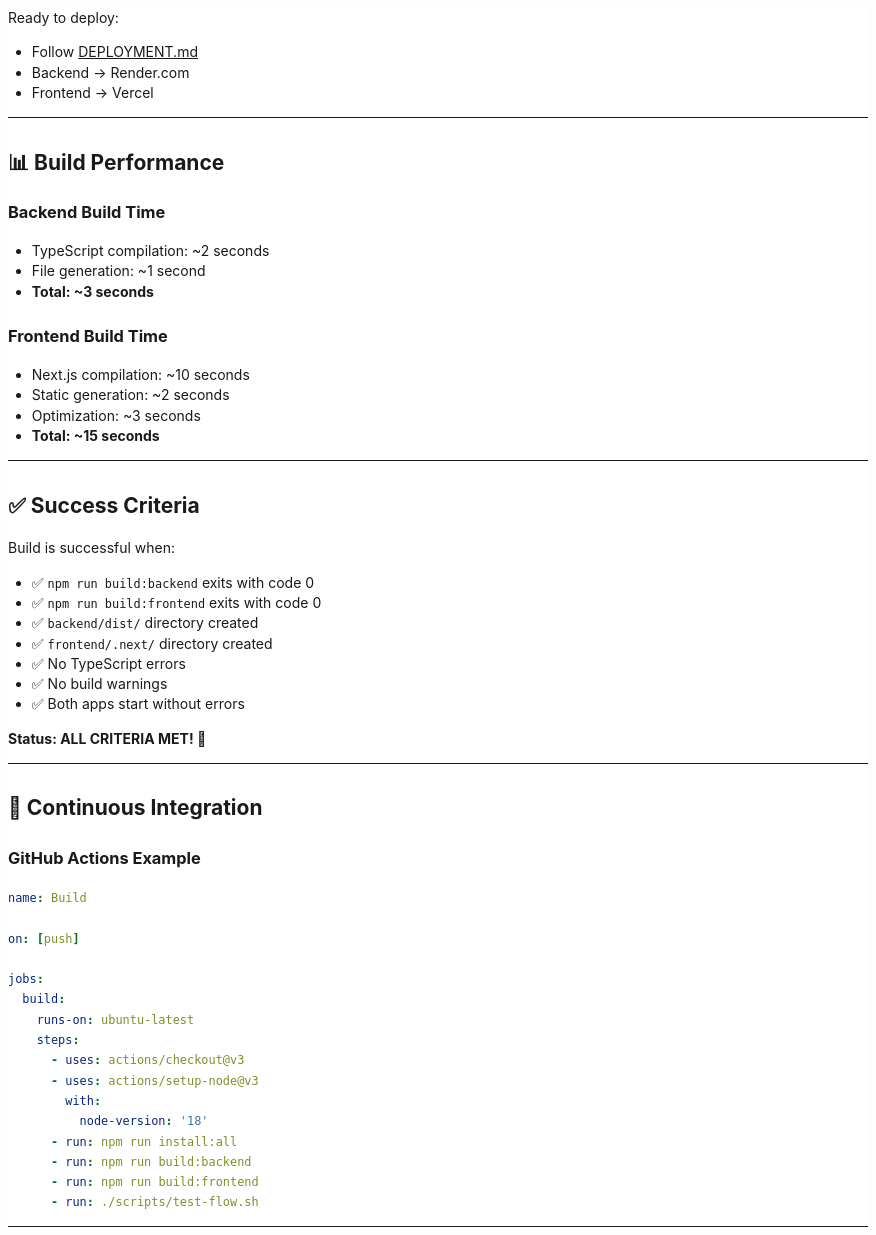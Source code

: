 Ready to deploy:
- Follow [DEPLOYMENT.md](DEPLOYMENT.md)
- Backend → Render.com
- Frontend → Vercel

---

## 📊 Build Performance

### Backend Build Time
- TypeScript compilation: ~2 seconds
- File generation: ~1 second
- **Total: ~3 seconds**

### Frontend Build Time
- Next.js compilation: ~10 seconds
- Static generation: ~2 seconds
- Optimization: ~3 seconds
- **Total: ~15 seconds**

---

## ✅ Success Criteria

Build is successful when:
- ✅ `npm run build:backend` exits with code 0
- ✅ `npm run build:frontend` exits with code 0
- ✅ `backend/dist/` directory created
- ✅ `frontend/.next/` directory created
- ✅ No TypeScript errors
- ✅ No build warnings
- ✅ Both apps start without errors

**Status: ALL CRITERIA MET! 🎉**

---

## 🔄 Continuous Integration

### GitHub Actions Example

```yaml
name: Build

on: [push]

jobs:
  build:
    runs-on: ubuntu-latest
    steps:
      - uses: actions/checkout@v3
      - uses: actions/setup-node@v3
        with:
          node-version: '18'
      - run: npm run install:all
      - run: npm run build:backend
      - run: npm run build:frontend
      - run: ./scripts/test-flow.sh
```

---